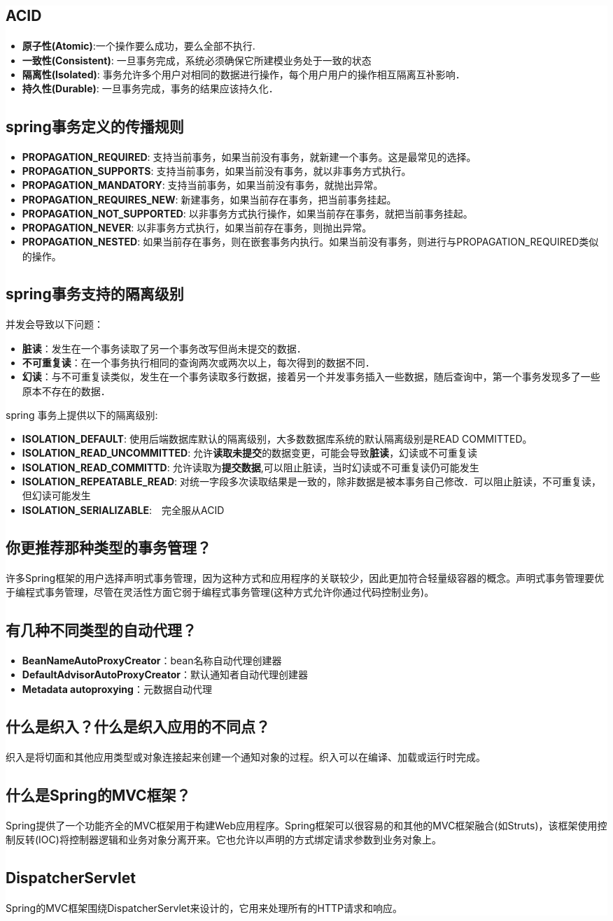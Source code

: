 ## ACID
- **原子性(Atomic)**:一个操作要么成功，要么全部不执行.
- **一致性(Consistent)**: 一旦事务完成，系统必须确保它所建模业务处于一致的状态
- **隔离性(Isolated)**: 事务允许多个用户对相同的数据进行操作，每个用户用户的操作相互隔离互补影响．
- **持久性(Durable)**: 一旦事务完成，事务的结果应该持久化．

## spring事务定义的传播规则
 - **PROPAGATION_REQUIRED**: 支持当前事务，如果当前没有事务，就新建一个事务。这是最常见的选择。
 - **PROPAGATION_SUPPORTS**: 支持当前事务，如果当前没有事务，就以非事务方式执行。
 - **PROPAGATION_MANDATORY**: 支持当前事务，如果当前没有事务，就抛出异常。
 - **PROPAGATION_REQUIRES_NEW**: 新建事务，如果当前存在事务，把当前事务挂起。
 - **PROPAGATION_NOT_SUPPORTED**: 以非事务方式执行操作，如果当前存在事务，就把当前事务挂起。
 - **PROPAGATION_NEVER**: 以非事务方式执行，如果当前存在事务，则抛出异常。
 - **PROPAGATION_NESTED**: 如果当前存在事务，则在嵌套事务内执行。如果当前没有事务，则进行与PROPAGATION_REQUIRED类似的操作。 

## spring事务支持的隔离级别
并发会导致以下问题：

 - **脏读**：发生在一个事务读取了另一个事务改写但尚未提交的数据．
 - **不可重复读**：在一个事务执行相同的查询两次或两次以上，每次得到的数据不同．
 - **幻读**：与不可重复读类似，发生在一个事务读取多行数据，接着另一个并发事务插入一些数据，随后查询中，第一个事务发现多了一些原本不存在的数据．
 
spring 事务上提供以下的隔离级别:

 - **ISOLATION_DEFAULT**: 使用后端数据库默认的隔离级别，大多数数据库系统的默认隔离级别是READ COMMITTED。
 - **ISOLATION_READ_UNCOMMITTED**: 允许**读取未提交**的数据变更，可能会导致**脏读**，幻读或不可重复读
 - **ISOLATION_READ_COMMITTD**: 允许读取为**提交数据**,可以阻止脏读，当时幻读或不可重复读仍可能发生
 - **ISOLATION_REPEATABLE_READ**: 对统一字段多次读取结果是一致的，除非数据是被本事务自己修改．可以阻止脏读，不可重复读，但幻读可能发生
 - **ISOLATION_SERIALIZABLE**:　完全服从ACID

## 你更推荐那种类型的事务管理？
许多Spring框架的用户选择声明式事务管理，因为这种方式和应用程序的关联较少，因此更加符合轻量级容器的概念。声明式事务管理要优于编程式事务管理，尽管在灵活性方面它弱于编程式事务管理(这种方式允许你通过代码控制业务)。

## 有几种不同类型的自动代理？
- **BeanNameAutoProxyCreator**：bean名称自动代理创建器
- **DefaultAdvisorAutoProxyCreator**：默认通知者自动代理创建器
- **Metadata autoproxying**：元数据自动代理

## 什么是织入？什么是织入应用的不同点？
织入是将切面和其他应用类型或对象连接起来创建一个通知对象的过程。织入可以在编译、加载或运行时完成。

## 什么是Spring的MVC框架？
Spring提供了一个功能齐全的MVC框架用于构建Web应用程序。Spring框架可以很容易的和其他的MVC框架融合(如Struts)，该框架使用控制反转(IOC)将控制器逻辑和业务对象分离开来。它也允许以声明的方式绑定请求参数到业务对象上。

## DispatcherServlet
Spring的MVC框架围绕DispatcherServlet来设计的，它用来处理所有的HTTP请求和响应。
